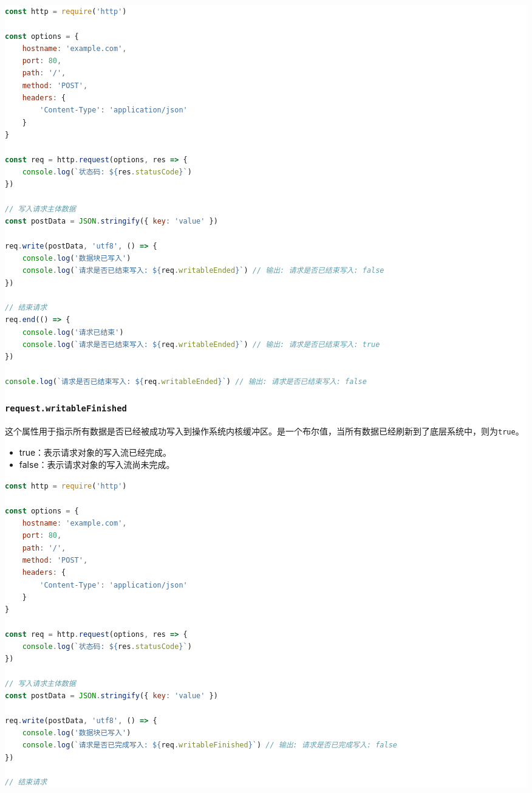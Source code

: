 ```javascript
const http = require('http')

const options = {
    hostname: 'example.com',
    port: 80,
    path: '/',
    method: 'POST',
    headers: {
        'Content-Type': 'application/json'
    }
}

const req = http.request(options, res => {
    console.log(`状态码: ${res.statusCode}`)
})

// 写入请求主体数据
const postData = JSON.stringify({ key: 'value' })

req.write(postData, 'utf8', () => {
    console.log('数据块已写入')
    console.log(`请求是否已结束写入: ${req.writableEnded}`) // 输出: 请求是否已结束写入: false
})

// 结束请求
req.end(() => {
    console.log('请求已结束')
    console.log(`请求是否已结束写入: ${req.writableEnded}`) // 输出: 请求是否已结束写入: true
})

console.log(`请求是否已结束写入: ${req.writableEnded}`) // 输出: 请求是否已结束写入: false
```
### `request.writableFinished`
这个属性用于指示所有数据是否已经被成功写入到操作系统内核缓冲区。是一个布尔值，当所有数据已经刷新到了底层系统中，则为`true`。
- true：表示请求对象的写入流已经完成。
- false：表示请求对象的写入流尚未完成。
```javascript
const http = require('http')

const options = {
    hostname: 'example.com',
    port: 80,
    path: '/',
    method: 'POST',
    headers: {
        'Content-Type': 'application/json'
    }
}

const req = http.request(options, res => {
    console.log(`状态码: ${res.statusCode}`)
})

// 写入请求主体数据
const postData = JSON.stringify({ key: 'value' })

req.write(postData, 'utf8', () => {
    console.log('数据块已写入')
    console.log(`请求是否已完成写入: ${req.writableFinished}`) // 输出: 请求是否已完成写入: false
})

// 结束请求
```